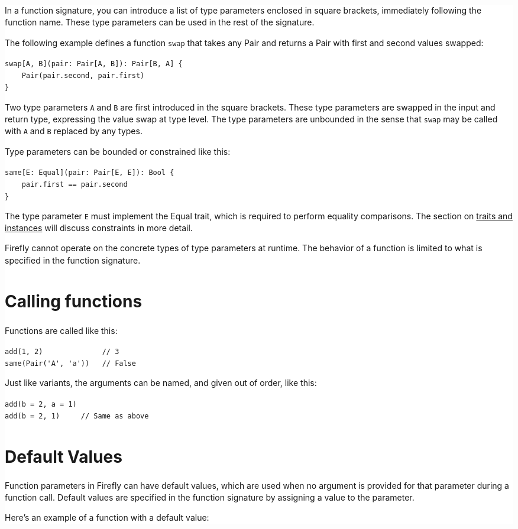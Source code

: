In a function signature, you can introduce a list of type parameters enclosed in square brackets, immediately following the function name. These type parameters can be used in the rest of the signature. 

The following example defines a function `swap` that takes any Pair and returns a Pair with first and second values swapped:

```firefly
swap[A, B](pair: Pair[A, B]): Pair[B, A] {
    Pair(pair.second, pair.first)
}
```

Two type parameters `A` and `B` are first introduced in the square brackets. These type parameters are swapped in the input and return type, expressing the value swap at type level. The type parameters are unbounded in the sense that `swap` may be called with `A` and `B` replaced by any types.

Type parameters can be bounded or constrained like this:

```firefly
same[E: Equal](pair: Pair[E, E]): Bool {
    pair.first == pair.second
}
```

The type parameter `E` must implement the Equal trait, which is required to perform equality comparisons. The section on [traits and instances](traits-and-instances) will discuss constraints in more detail.

Firefly cannot operate on the concrete types of type parameters at runtime. The behavior of a function is limited to what is specified in the function signature. 


# Calling functions

Functions are called like this:

```firefly
add(1, 2)              // 3
same(Pair('A', 'a'))   // False
```

Just like variants, the arguments can be named, and given out of order, like this:

```firefly
add(b = 2, a = 1)
add(b = 2, 1)     // Same as above
```

# Default Values

Function parameters in Firefly can have default values, which are used when no argument is provided for that parameter during a function call. Default values are specified in the function signature by assigning a value to the parameter.

Here’s an example of a function with a default value:
